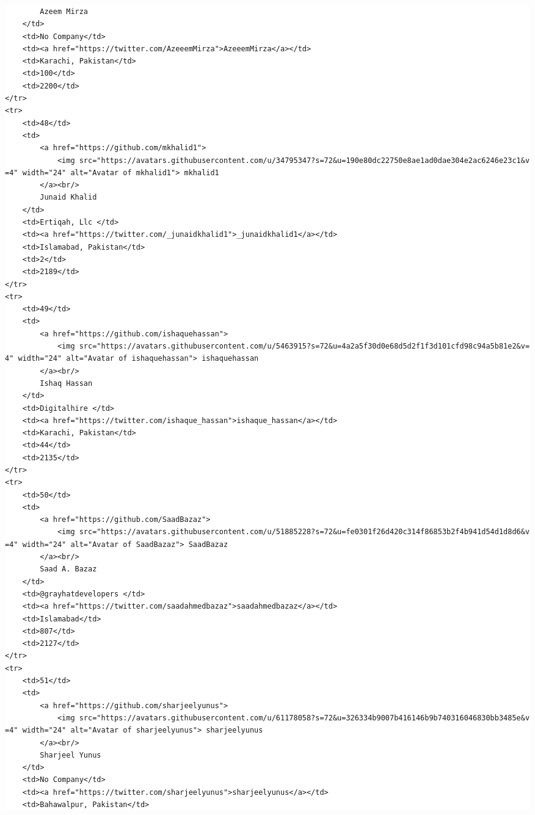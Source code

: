 			Azeem Mirza
		</td>
		<td>No Company</td>
		<td><a href="https://twitter.com/AzeeemMirza">AzeeemMirza</a></td>
		<td>Karachi, Pakistan</td>
		<td>100</td>
		<td>2200</td>
	</tr>
	<tr>
		<td>48</td>
		<td>
			<a href="https://github.com/mkhalid1">
				<img src="https://avatars.githubusercontent.com/u/34795347?s=72&u=190e80dc22750e8ae1ad0dae304e2ac6246e23c1&v=4" width="24" alt="Avatar of mkhalid1"> mkhalid1
			</a><br/>
			Junaid Khalid
		</td>
		<td>Ertiqah, Llc </td>
		<td><a href="https://twitter.com/_junaidkhalid1">_junaidkhalid1</a></td>
		<td>Islamabad, Pakistan</td>
		<td>2</td>
		<td>2189</td>
	</tr>
	<tr>
		<td>49</td>
		<td>
			<a href="https://github.com/ishaquehassan">
				<img src="https://avatars.githubusercontent.com/u/5463915?s=72&u=4a2a5f30d0e68d5d2f1f3d101cfd98c94a5b81e2&v=4" width="24" alt="Avatar of ishaquehassan"> ishaquehassan
			</a><br/>
			Ishaq Hassan
		</td>
		<td>Digitalhire </td>
		<td><a href="https://twitter.com/ishaque_hassan">ishaque_hassan</a></td>
		<td>Karachi, Pakistan</td>
		<td>44</td>
		<td>2135</td>
	</tr>
	<tr>
		<td>50</td>
		<td>
			<a href="https://github.com/SaadBazaz">
				<img src="https://avatars.githubusercontent.com/u/51885228?s=72&u=fe0301f26d420c314f86853b2f4b941d54d1d8d6&v=4" width="24" alt="Avatar of SaadBazaz"> SaadBazaz
			</a><br/>
			Saad A. Bazaz
		</td>
		<td>@grayhatdevelopers </td>
		<td><a href="https://twitter.com/saadahmedbazaz">saadahmedbazaz</a></td>
		<td>Islamabad</td>
		<td>807</td>
		<td>2127</td>
	</tr>
	<tr>
		<td>51</td>
		<td>
			<a href="https://github.com/sharjeelyunus">
				<img src="https://avatars.githubusercontent.com/u/61178058?s=72&u=326334b9007b416146b9b740316046830bb3485e&v=4" width="24" alt="Avatar of sharjeelyunus"> sharjeelyunus
			</a><br/>
			Sharjeel Yunus
		</td>
		<td>No Company</td>
		<td><a href="https://twitter.com/sharjeelyunus">sharjeelyunus</a></td>
		<td>Bahawalpur, Pakistan</td>